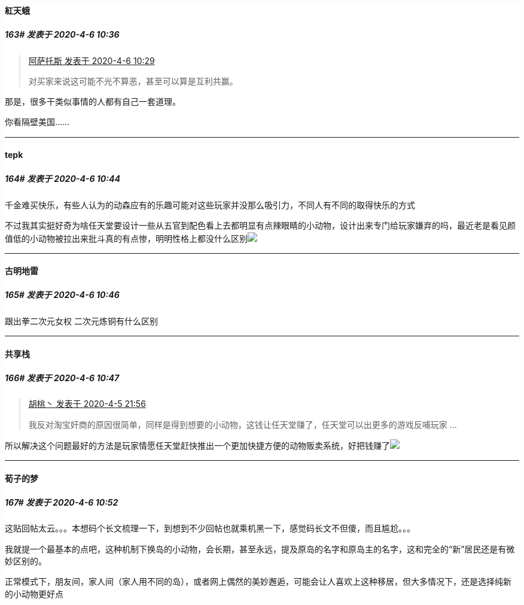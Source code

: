####  紅天蛾  
##### 163#       发表于 2020-4-6 10:36


<blockquote><a href="httphttps://bbs.saraba1st.com/2b/forum.php?mod=redirect&amp;goto=findpost&amp;pid=46990115&amp;ptid=1922600" target="_blank">阿萨托斯 发表于 2020-4-6 10:29</a>

对买家来说这可能不光不算恶，甚至可以算是互利共赢。</blockquote>
那是，很多干类似事情的人都有自己一套道理。


你看隔壁美国……


-----

####  tepk  
##### 164#       发表于 2020-4-6 10:44


千金难买快乐，有些人认为的动森应有的乐趣可能对这些玩家并没那么吸引力，不同人有不同的取得快乐的方式

不过我其实挺好奇为啥任天堂要设计一些从五官到配色看上去都明显有点辣眼睛的小动物，设计出来专门给玩家嫌弃的吗，最近老是看见颜值低的小动物被拉出来批斗真的有点惨，明明性格上都没什么区别<img src="https://static.saraba1st.com/image/smiley/face2017/068.png" referrerpolicy="no-referrer">


-----

####  古明地雷  
##### 165#       发表于 2020-4-6 10:46


跟出拳二次元女权 二次元炼铜有什么区别


-----

####  共享栈  
##### 166#       发表于 2020-4-6 10:47


<blockquote><a href="httphttps://bbs.saraba1st.com/2b/forum.php?mod=redirect&amp;goto=findpost&amp;pid=46986598&amp;ptid=1922600" target="_blank">胡桃丶 发表于 2020-4-5 21:56</a>

我反对淘宝奸商的原因很简单，同样是得到想要的小动物，这钱让任天堂赚了，任天堂可以出更多的游戏反哺玩家 ...</blockquote>
所以解决这个问题最好的方法是玩家情愿任天堂赶快推出一个更加快捷方便的动物贩卖系统，好把钱赚了<img src="https://static.saraba1st.com/image/smiley/face2017/037.png" referrerpolicy="no-referrer">


-----

####  荀子的梦  
##### 167#       发表于 2020-4-6 10:52


这贴回帖太云。。。本想码个长文梳理一下，到想到不少回帖也就乘机黑一下，感觉码长文不但傻，而且尴尬。。。


我就提一个最基本的点吧，这种机制下换岛的小动物，会长期，甚至永远，提及原岛的名字和原岛主的名字，这和完全的“新”居民还是有微妙区别的。

正常模式下，朋友间，家人间（家人用不同的岛），或者网上偶然的美妙邂逅，可能会让人喜欢上这种移居，但大多情况下，还是选择纯新的小动物更好点
